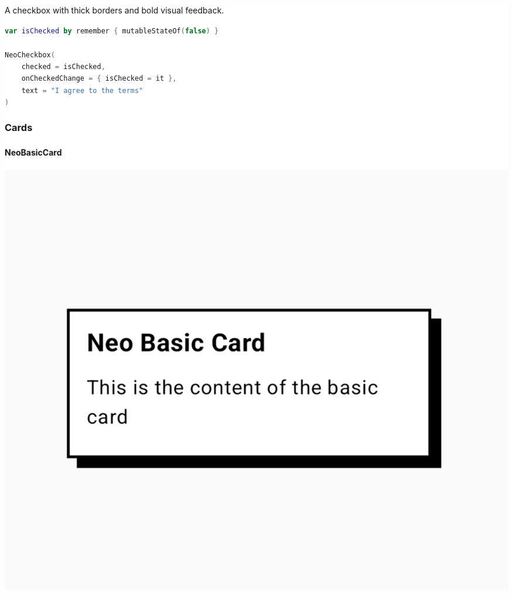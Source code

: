A checkbox with thick borders and bold visual feedback.

```kotlin
var isChecked by remember { mutableStateOf(false) }

NeoCheckbox(
    checked = isChecked,
    onCheckedChange = { isChecked = it },
    text = "I agree to the terms"
)
```

### Cards

#### NeoBasicCard

![NeoBasicCard](screenshots/neobasiccard.png)
